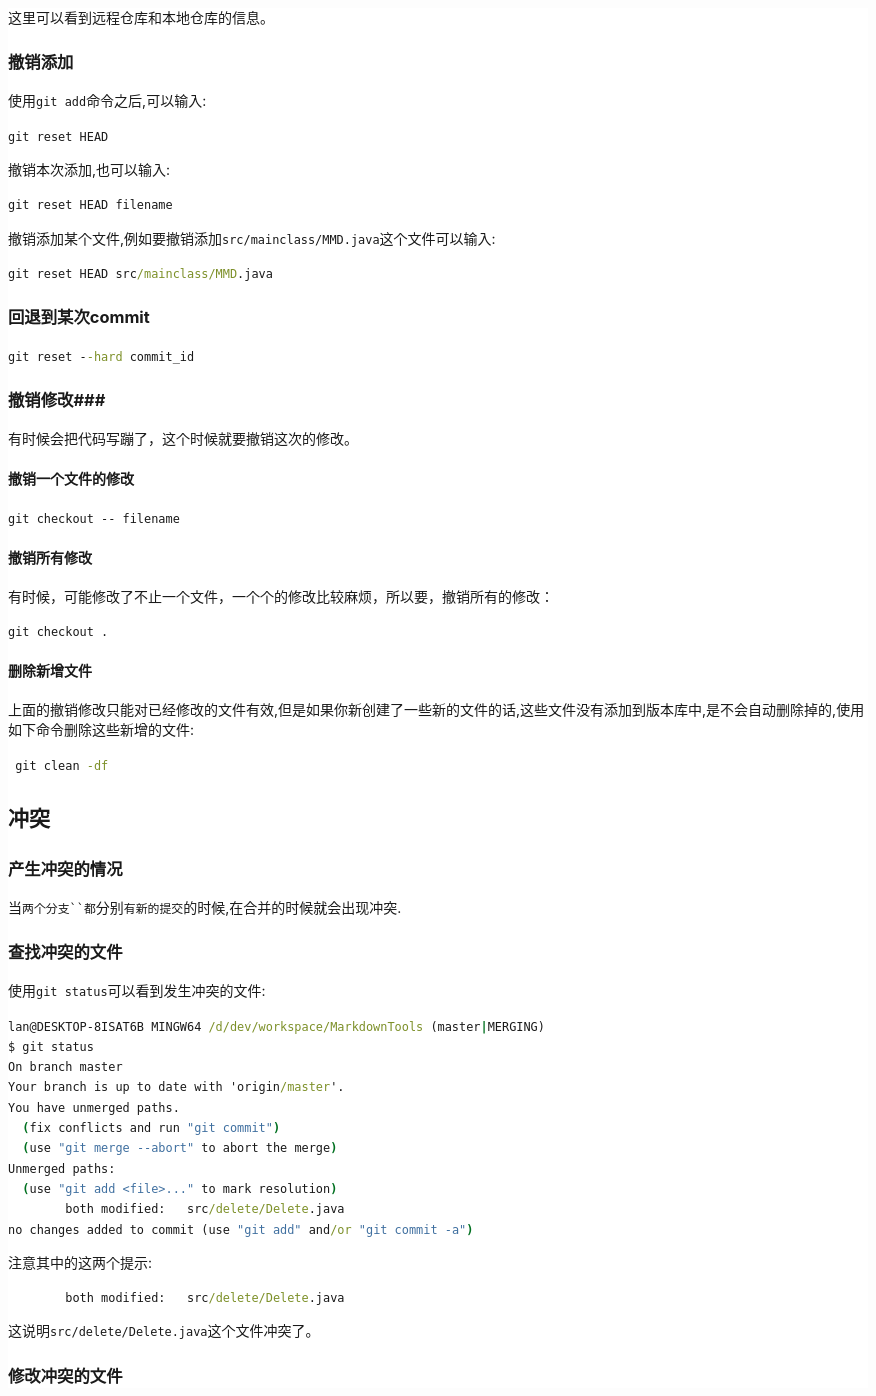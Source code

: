 ```git
```
这里可以看到远程仓库和本地仓库的信息。
### 撤销添加 ###
使用`git add`命令之后,可以输入:
```cmd
git reset HEAD
```
撤销本次添加,也可以输入:
```cmd
git reset HEAD filename
```
撤销添加某个文件,例如要撤销添加`src/mainclass/MMD.java`这个文件可以输入:
```cmd
git reset HEAD src/mainclass/MMD.java
```
### 回退到某次commit ###
```cmd
git reset --hard commit_id  
```
### 撤销修改###
有时候会把代码写蹦了，这个时候就要撤销这次的修改。
#### 撤销一个文件的修改 ####
```git
git checkout -- filename
```
#### 撤销所有修改 ####
有时候，可能修改了不止一个文件，一个个的修改比较麻烦，所以要，撤销所有的修改：
```git
git checkout .
```
#### 删除新增文件 ####
上面的撤销修改只能对已经修改的文件有效,但是如果你新创建了一些新的文件的话,这些文件没有添加到版本库中,是不会自动删除掉的,使用如下命令删除这些新增的文件:
```cmd
 git clean -df
```
## 冲突 ##
### 产生冲突的情况 ###
当`两个分支``都`分别`有新的提交`的时候,在合并的时候就会出现冲突.
### 查找冲突的文件 ###
使用`git status`可以看到发生冲突的文件:
```cmd
lan@DESKTOP-8ISAT6B MINGW64 /d/dev/workspace/MarkdownTools (master|MERGING)
$ git status
On branch master
Your branch is up to date with 'origin/master'.
You have unmerged paths.
  (fix conflicts and run "git commit")
  (use "git merge --abort" to abort the merge)
Unmerged paths:
  (use "git add <file>..." to mark resolution)
        both modified:   src/delete/Delete.java
no changes added to commit (use "git add" and/or "git commit -a")
```
注意其中的这两个提示:
```cmd
        both modified:   src/delete/Delete.java
```
这说明`src/delete/Delete.java`这个文件冲突了。
### 修改冲突的文件 ###